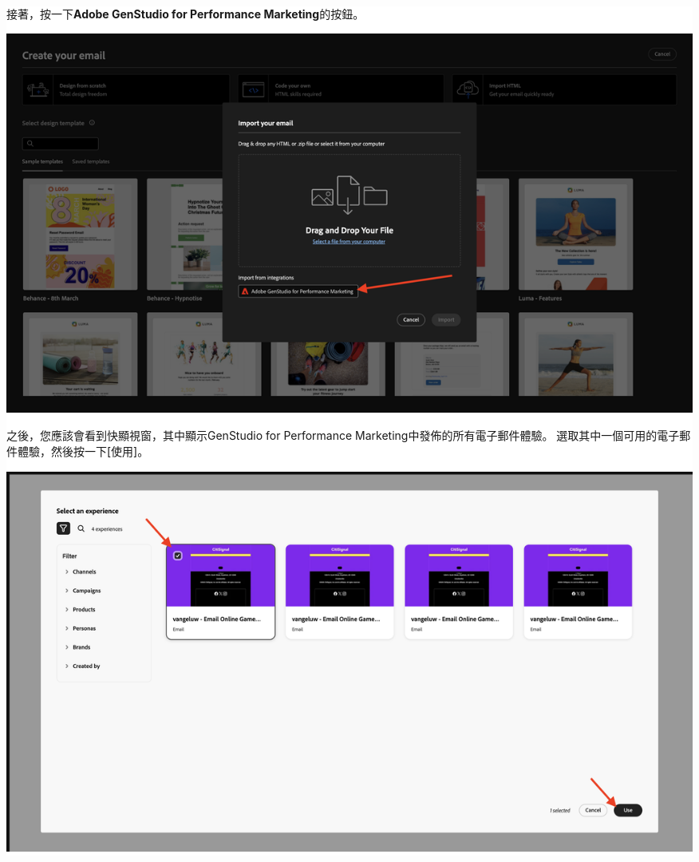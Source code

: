 接著，按一下&#x200B;**Adobe GenStudio for Performance Marketing**&#x200B;的按鈕。

![Journey Optimizer](./images/gsemail28.png)

之後，您應該會看到快顯視窗，其中顯示GenStudio for Performance Marketing中發佈的所有電子郵件體驗。 選取其中一個可用的電子郵件體驗，然後按一下[使用]。**&#x200B;**

![Journey Optimizer](./images/gsemail29.png)

